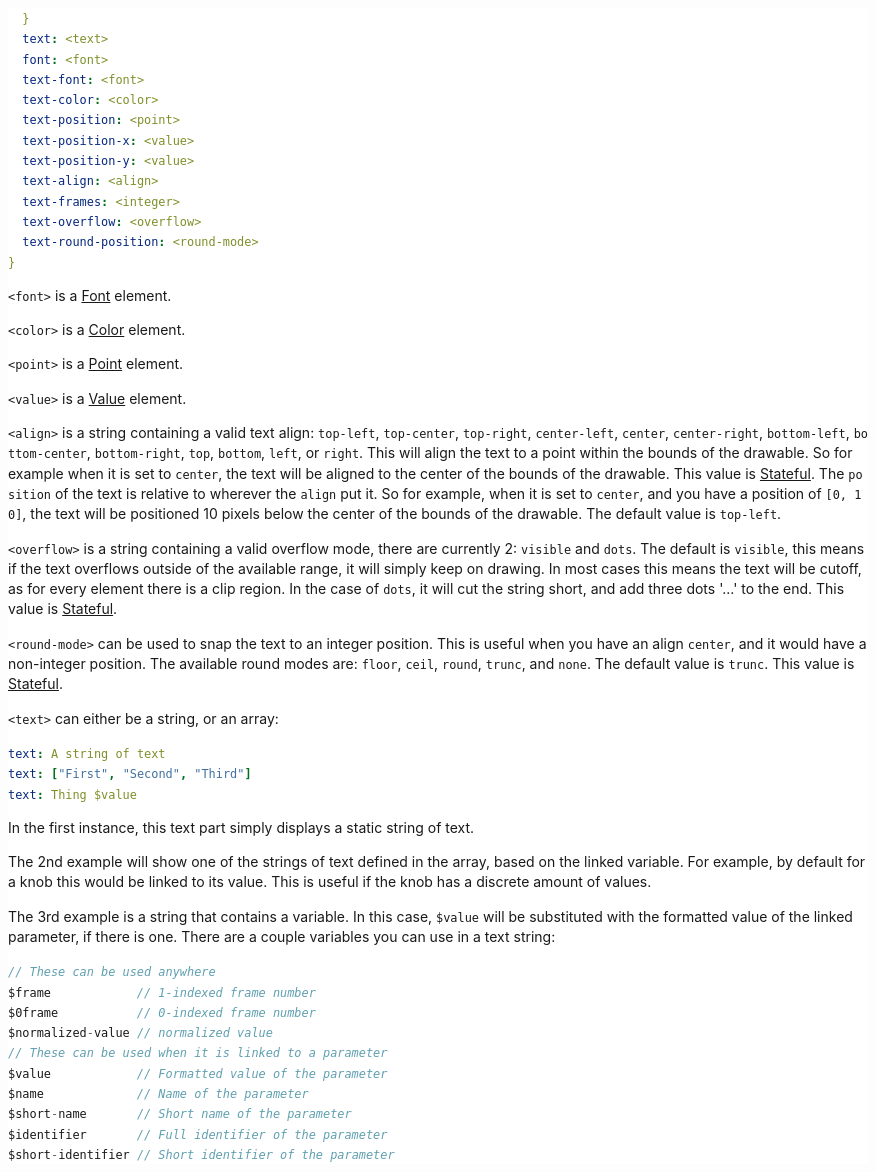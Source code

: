 ```yaml
  }
  text: <text>
  font: <font>
  text-font: <font>
  text-color: <color>
  text-position: <point>
  text-position-x: <value>
  text-position-y: <value>
  text-align: <align>
  text-frames: <integer>
  text-overflow: <overflow>
  text-round-position: <round-mode>
}
```
`<font>` is a [Font](#font) element.

`<color>` is a [Color](#color) element.

`<point>` is a [Point](#point) element.

`<value>` is a [Value](#value) element.

`<align>` is a string containing a valid text align: 
`top-left`, `top-center`, `top-right`, `center-left`, `center`, `center-right`, `bottom-left`, `bottom-center`, `bottom-right`, `top`, `bottom`, `left`, or `right`. This will align the text to a point within the bounds of the drawable. So for example when it is set to `center`, the text will be aligned to the center of the bounds of the drawable. This value is [Stateful](#stateful). The `position` of the text is relative to wherever the `align` put it. So for example, when it is set to `center`, and you have a position of `[0, 10]`, the text will be positioned 10 pixels below the center of the bounds of the drawable. The default value is `top-left`.

`<overflow>` is a string containing a valid overflow mode, there are currently 2: `visible` and `dots`. The default is `visible`, this means if the text overflows outside of the available range, it will simply keep on drawing. In most cases this means the text will be cutoff, as for every element there is a clip region. In the case of `dots`, it will cut the string short, and add three dots '...' to the end. This value is [Stateful](#stateful).

`<round-mode>` can be used to snap the text to an integer position. This is useful when you have an align `center`, and it would have a non-integer position. The available round modes are: `floor`, `ceil`, `round`, `trunc`, and `none`. The default value is `trunc`. This value is [Stateful](#stateful).

`<text>` can either be a string, or an array:
```yaml
text: A string of text
text: ["First", "Second", "Third"]
text: Thing $value
```
In the first instance, this text part simply displays a static string of text. 

The 2nd example will show one of the strings of text defined in the array, based on the linked variable. For example, by default for a knob this would be linked to its value. This is useful if the knob has a discrete amount of values.

The 3rd example is a string that contains a variable. In this case, `$value` will be substituted with the formatted value of the linked parameter, if there is one. There are a couple variables you can use in a text string:
```js
// These can be used anywhere
$frame            // 1-indexed frame number
$0frame           // 0-indexed frame number
$normalized-value // normalized value
// These can be used when it is linked to a parameter
$value            // Formatted value of the parameter
$name             // Name of the parameter
$short-name       // Short name of the parameter
$identifier       // Full identifier of the parameter
$short-identifier // Short identifier of the parameter
```
